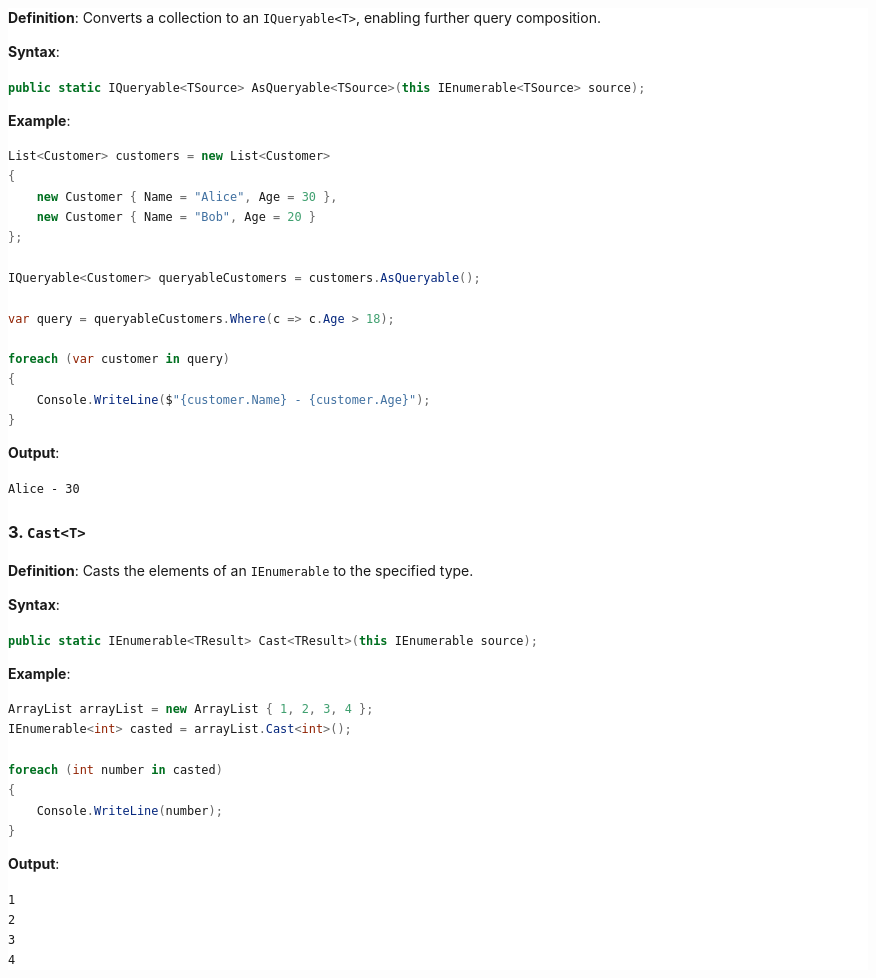 **Definition**: Converts a collection to an `IQueryable<T>`, enabling further query composition.

**Syntax**:
```csharp
public static IQueryable<TSource> AsQueryable<TSource>(this IEnumerable<TSource> source);
```

**Example**:
```csharp
List<Customer> customers = new List<Customer>
{
    new Customer { Name = "Alice", Age = 30 },
    new Customer { Name = "Bob", Age = 20 }
};

IQueryable<Customer> queryableCustomers = customers.AsQueryable();

var query = queryableCustomers.Where(c => c.Age > 18);

foreach (var customer in query)
{
    Console.WriteLine($"{customer.Name} - {customer.Age}");
}
```

**Output**:
```
Alice - 30
```

### 3. `Cast<T>`

**Definition**: Casts the elements of an `IEnumerable` to the specified type.

**Syntax**:
```csharp
public static IEnumerable<TResult> Cast<TResult>(this IEnumerable source);
```

**Example**:
```csharp
ArrayList arrayList = new ArrayList { 1, 2, 3, 4 };
IEnumerable<int> casted = arrayList.Cast<int>();

foreach (int number in casted)
{
    Console.WriteLine(number);
}
```

**Output**:
```
1
2
3
4
```
